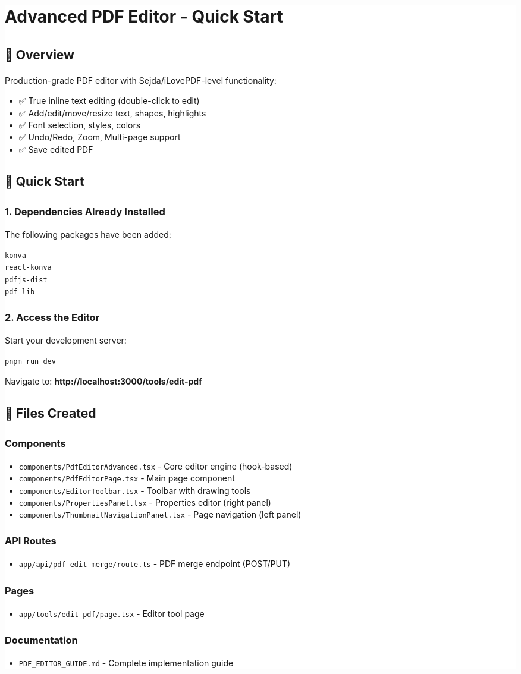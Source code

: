 # Advanced PDF Editor - Quick Start

## 🎯 Overview

Production-grade PDF editor with Sejda/iLovePDF-level functionality:
- ✅ True inline text editing (double-click to edit)
- ✅ Add/edit/move/resize text, shapes, highlights
- ✅ Font selection, styles, colors
- ✅ Undo/Redo, Zoom, Multi-page support
- ✅ Save edited PDF

## 🚀 Quick Start

### 1. Dependencies Already Installed

The following packages have been added:
```bash
konva
react-konva
pdfjs-dist
pdf-lib
```

### 2. Access the Editor

Start your development server:
```bash
pnpm run dev
```

Navigate to: **http://localhost:3000/tools/edit-pdf**

## 📁 Files Created

### Components
- `components/PdfEditorAdvanced.tsx` - Core editor engine (hook-based)
- `components/PdfEditorPage.tsx` - Main page component
- `components/EditorToolbar.tsx` - Toolbar with drawing tools
- `components/PropertiesPanel.tsx` - Properties editor (right panel)
- `components/ThumbnailNavigationPanel.tsx` - Page navigation (left panel)

### API Routes
- `app/api/pdf-edit-merge/route.ts` - PDF merge endpoint (POST/PUT)

### Pages
- `app/tools/edit-pdf/page.tsx` - Editor tool page

### Documentation
- `PDF_EDITOR_GUIDE.md` - Complete implementation guide
